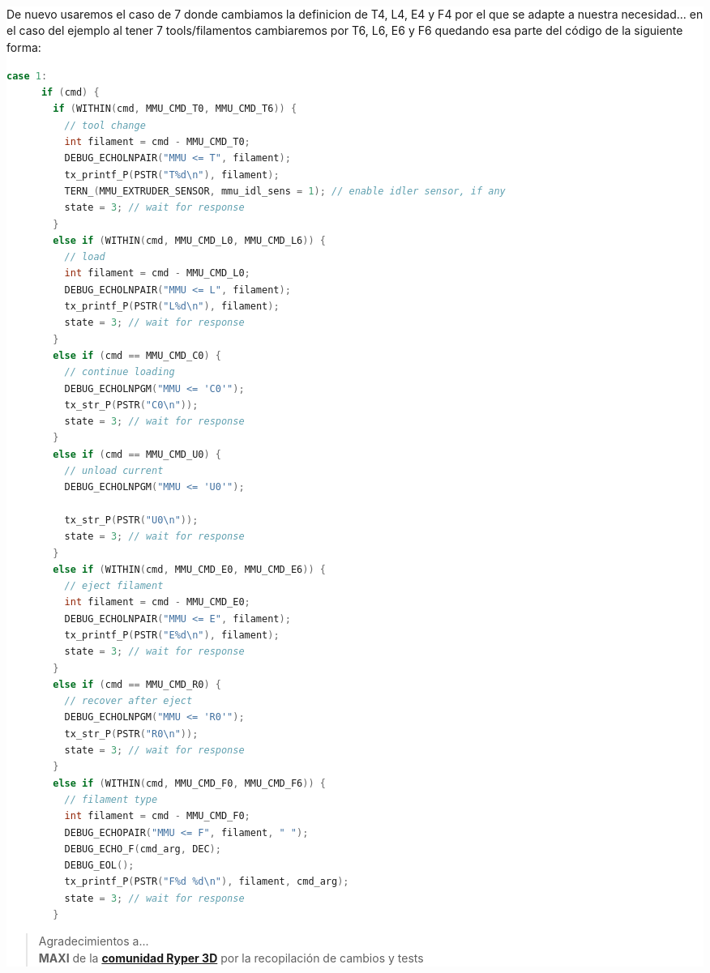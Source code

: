 De nuevo usaremos el caso de 7 donde cambiamos la definicion de T4, L4, E4 y F4 por el que se adapte a nuestra necesidad... en el caso del ejemplo al tener 7 tools/filamentos cambiaremos por T6, L6, E6 y F6 quedando esa parte del código de la siguiente forma:

```cpp
case 1:
      if (cmd) {
        if (WITHIN(cmd, MMU_CMD_T0, MMU_CMD_T6)) {
          // tool change
          int filament = cmd - MMU_CMD_T0;
          DEBUG_ECHOLNPAIR("MMU <= T", filament);
          tx_printf_P(PSTR("T%d\n"), filament);
          TERN_(MMU_EXTRUDER_SENSOR, mmu_idl_sens = 1); // enable idler sensor, if any
          state = 3; // wait for response
        }
        else if (WITHIN(cmd, MMU_CMD_L0, MMU_CMD_L6)) {
          // load
          int filament = cmd - MMU_CMD_L0;
          DEBUG_ECHOLNPAIR("MMU <= L", filament);
          tx_printf_P(PSTR("L%d\n"), filament);
          state = 3; // wait for response
        }
        else if (cmd == MMU_CMD_C0) {
          // continue loading
          DEBUG_ECHOLNPGM("MMU <= 'C0'");
          tx_str_P(PSTR("C0\n"));
          state = 3; // wait for response
        }
        else if (cmd == MMU_CMD_U0) {
          // unload current
          DEBUG_ECHOLNPGM("MMU <= 'U0'");

          tx_str_P(PSTR("U0\n"));
          state = 3; // wait for response
        }
        else if (WITHIN(cmd, MMU_CMD_E0, MMU_CMD_E6)) {
          // eject filament
          int filament = cmd - MMU_CMD_E0;
          DEBUG_ECHOLNPAIR("MMU <= E", filament);
          tx_printf_P(PSTR("E%d\n"), filament);
          state = 3; // wait for response
        }
        else if (cmd == MMU_CMD_R0) {
          // recover after eject
          DEBUG_ECHOLNPGM("MMU <= 'R0'");
          tx_str_P(PSTR("R0\n"));
          state = 3; // wait for response
        }
        else if (WITHIN(cmd, MMU_CMD_F0, MMU_CMD_F6)) {
          // filament type
          int filament = cmd - MMU_CMD_F0;
          DEBUG_ECHOPAIR("MMU <= F", filament, " ");
          DEBUG_ECHO_F(cmd_arg, DEC);
          DEBUG_EOL();
          tx_printf_P(PSTR("F%d %d\n"), filament, cmd_arg);
          state = 3; // wait for response
        }
```

> Agradecimientos a...  
> **MAXI** de la [**comunidad Ryper 3D**](https://t.me/RYPER3D) por la recopilación de cambios y tests

